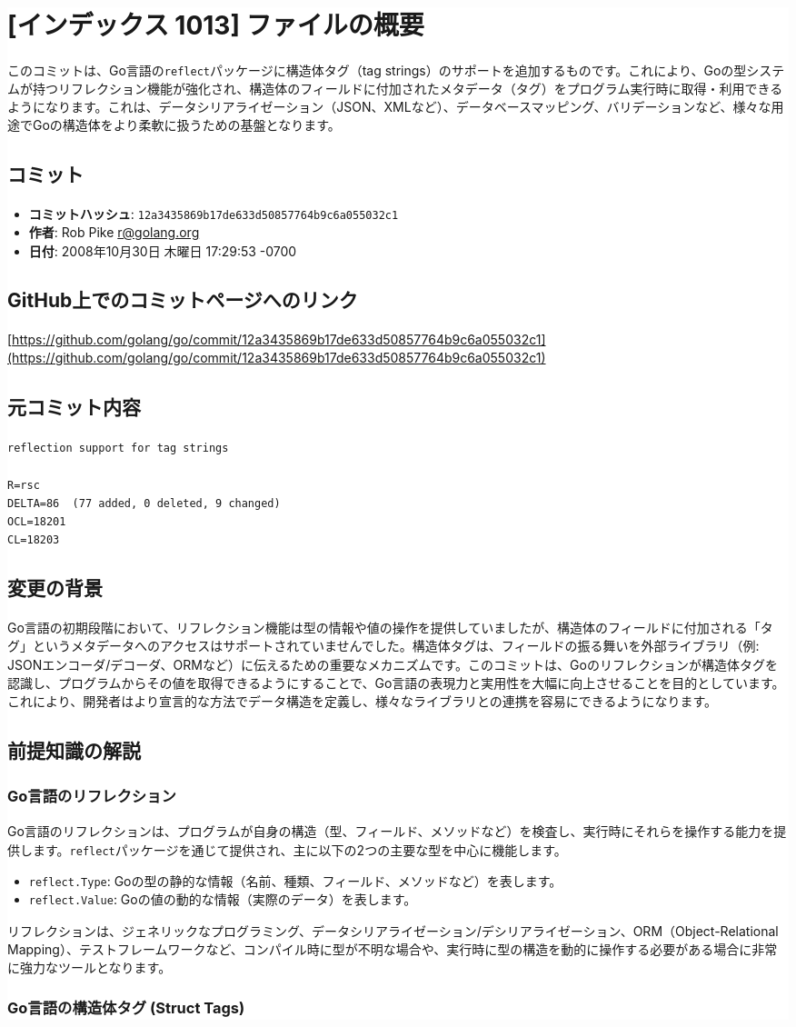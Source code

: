 # [インデックス 1013] ファイルの概要

このコミットは、Go言語の`reflect`パッケージに構造体タグ（tag strings）のサポートを追加するものです。これにより、Goの型システムが持つリフレクション機能が強化され、構造体のフィールドに付加されたメタデータ（タグ）をプログラム実行時に取得・利用できるようになります。これは、データシリアライゼーション（JSON、XMLなど）、データベースマッピング、バリデーションなど、様々な用途でGoの構造体をより柔軟に扱うための基盤となります。

## コミット

*   **コミットハッシュ**: `12a3435869b17de633d50857764b9c6a055032c1`
*   **作者**: Rob Pike <r@golang.org>
*   **日付**: 2008年10月30日 木曜日 17:29:53 -0700

## GitHub上でのコミットページへのリンク

[https://github.com/golang/go/commit/12a3435869b17de633d50857764b9c6a055032c1](https://github.com/golang/go/commit/12a3435869b17de633d50857764b9c6a055032c1)

## 元コミット内容

```
reflection support for tag strings

R=rsc
DELTA=86  (77 added, 0 deleted, 9 changed)
OCL=18201
CL=18203
```

## 変更の背景

Go言語の初期段階において、リフレクション機能は型の情報や値の操作を提供していましたが、構造体のフィールドに付加される「タグ」というメタデータへのアクセスはサポートされていませんでした。構造体タグは、フィールドの振る舞いを外部ライブラリ（例: JSONエンコーダ/デコーダ、ORMなど）に伝えるための重要なメカニズムです。このコミットは、Goのリフレクションが構造体タグを認識し、プログラムからその値を取得できるようにすることで、Go言語の表現力と実用性を大幅に向上させることを目的としています。これにより、開発者はより宣言的な方法でデータ構造を定義し、様々なライブラリとの連携を容易にできるようになります。

## 前提知識の解説

### Go言語のリフレクション

Go言語のリフレクションは、プログラムが自身の構造（型、フィールド、メソッドなど）を検査し、実行時にそれらを操作する能力を提供します。`reflect`パッケージを通じて提供され、主に以下の2つの主要な型を中心に機能します。

*   `reflect.Type`: Goの型の静的な情報（名前、種類、フィールド、メソッドなど）を表します。
*   `reflect.Value`: Goの値の動的な情報（実際のデータ）を表します。

リフレクションは、ジェネリックなプログラミング、データシリアライゼーション/デシリアライゼーション、ORM（Object-Relational Mapping）、テストフレームワークなど、コンパイル時に型が不明な場合や、実行時に型の構造を動的に操作する必要がある場合に非常に強力なツールとなります。

### Go言語の構造体タグ (Struct Tags)
